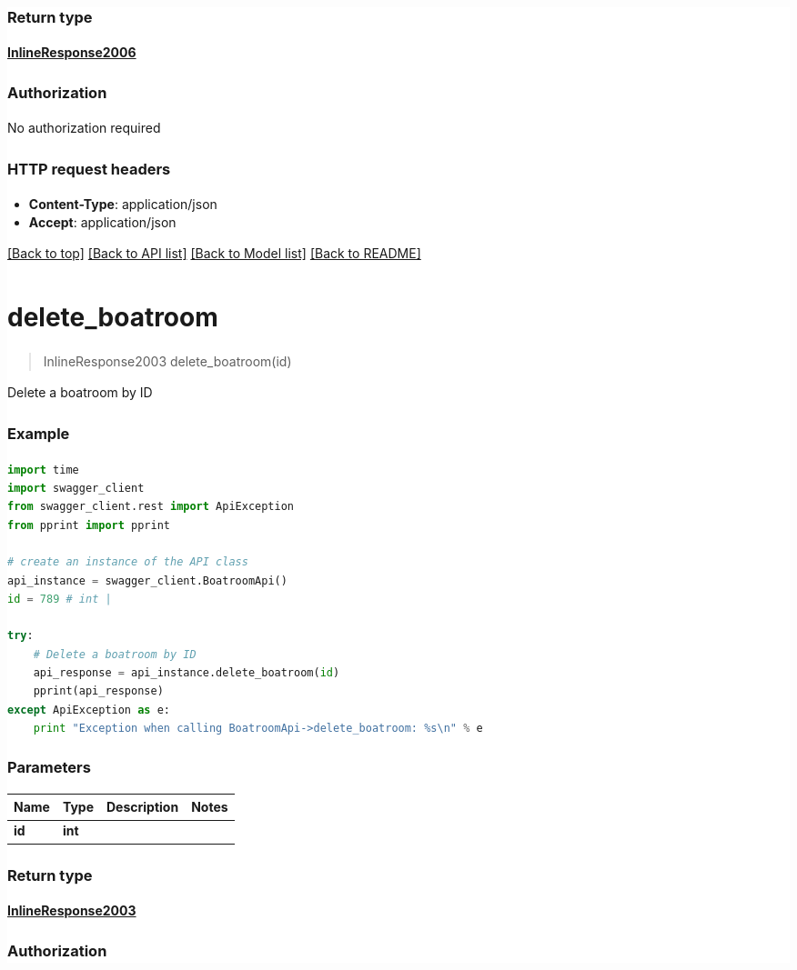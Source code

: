 ### Return type

[**InlineResponse2006**](InlineResponse2006.md)

### Authorization

No authorization required

### HTTP request headers

 - **Content-Type**: application/json
 - **Accept**: application/json

[[Back to top]](#) [[Back to API list]](../README.md#documentation-for-api-endpoints) [[Back to Model list]](../README.md#documentation-for-models) [[Back to README]](../README.md)

# **delete_boatroom**
> InlineResponse2003 delete_boatroom(id)

Delete a boatroom by ID

### Example 
```python
import time
import swagger_client
from swagger_client.rest import ApiException
from pprint import pprint

# create an instance of the API class
api_instance = swagger_client.BoatroomApi()
id = 789 # int | 

try: 
    # Delete a boatroom by ID
    api_response = api_instance.delete_boatroom(id)
    pprint(api_response)
except ApiException as e:
    print "Exception when calling BoatroomApi->delete_boatroom: %s\n" % e
```

### Parameters

Name | Type | Description  | Notes
------------- | ------------- | ------------- | -------------
 **id** | **int**|  | 

### Return type

[**InlineResponse2003**](InlineResponse2003.md)

### Authorization
